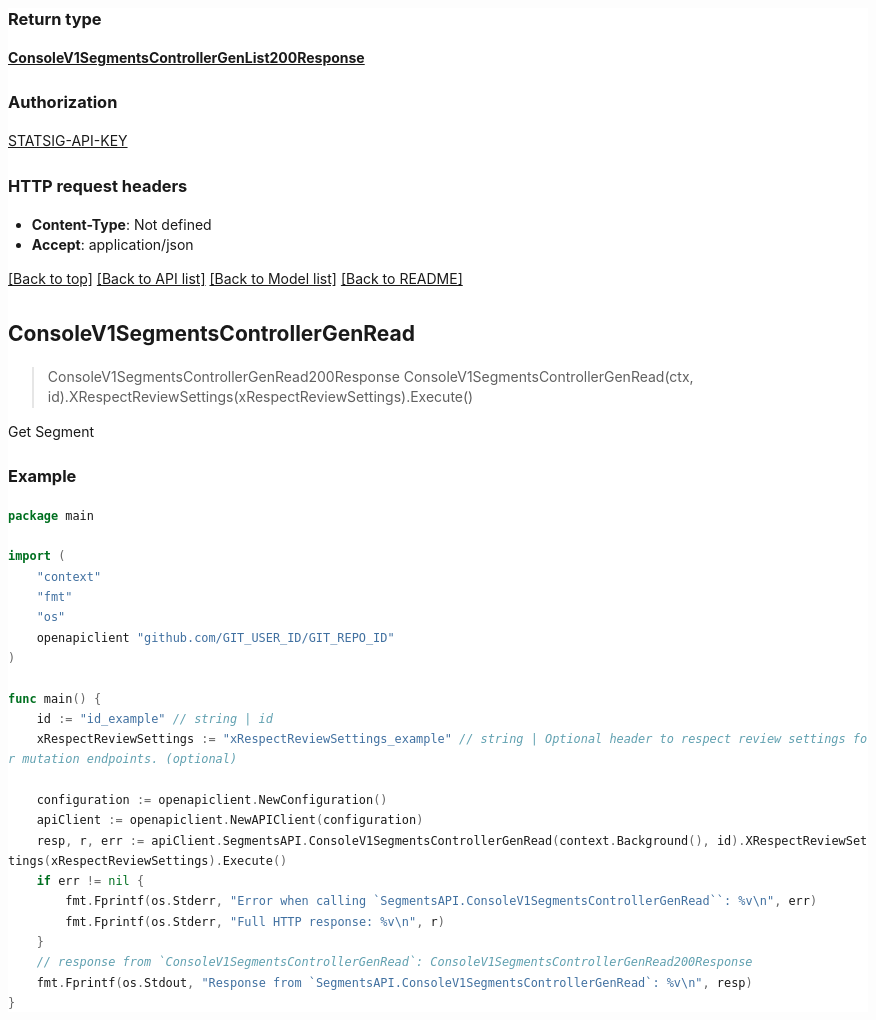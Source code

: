 ### Return type

[**ConsoleV1SegmentsControllerGenList200Response**](ConsoleV1SegmentsControllerGenList200Response.md)

### Authorization

[STATSIG-API-KEY](../README.md#STATSIG-API-KEY)

### HTTP request headers

- **Content-Type**: Not defined
- **Accept**: application/json

[[Back to top]](#) [[Back to API list]](../README.md#documentation-for-api-endpoints)
[[Back to Model list]](../README.md#documentation-for-models)
[[Back to README]](../README.md)


## ConsoleV1SegmentsControllerGenRead

> ConsoleV1SegmentsControllerGenRead200Response ConsoleV1SegmentsControllerGenRead(ctx, id).XRespectReviewSettings(xRespectReviewSettings).Execute()

Get Segment

### Example

```go
package main

import (
	"context"
	"fmt"
	"os"
	openapiclient "github.com/GIT_USER_ID/GIT_REPO_ID"
)

func main() {
	id := "id_example" // string | id
	xRespectReviewSettings := "xRespectReviewSettings_example" // string | Optional header to respect review settings for mutation endpoints. (optional)

	configuration := openapiclient.NewConfiguration()
	apiClient := openapiclient.NewAPIClient(configuration)
	resp, r, err := apiClient.SegmentsAPI.ConsoleV1SegmentsControllerGenRead(context.Background(), id).XRespectReviewSettings(xRespectReviewSettings).Execute()
	if err != nil {
		fmt.Fprintf(os.Stderr, "Error when calling `SegmentsAPI.ConsoleV1SegmentsControllerGenRead``: %v\n", err)
		fmt.Fprintf(os.Stderr, "Full HTTP response: %v\n", r)
	}
	// response from `ConsoleV1SegmentsControllerGenRead`: ConsoleV1SegmentsControllerGenRead200Response
	fmt.Fprintf(os.Stdout, "Response from `SegmentsAPI.ConsoleV1SegmentsControllerGenRead`: %v\n", resp)
}
```
